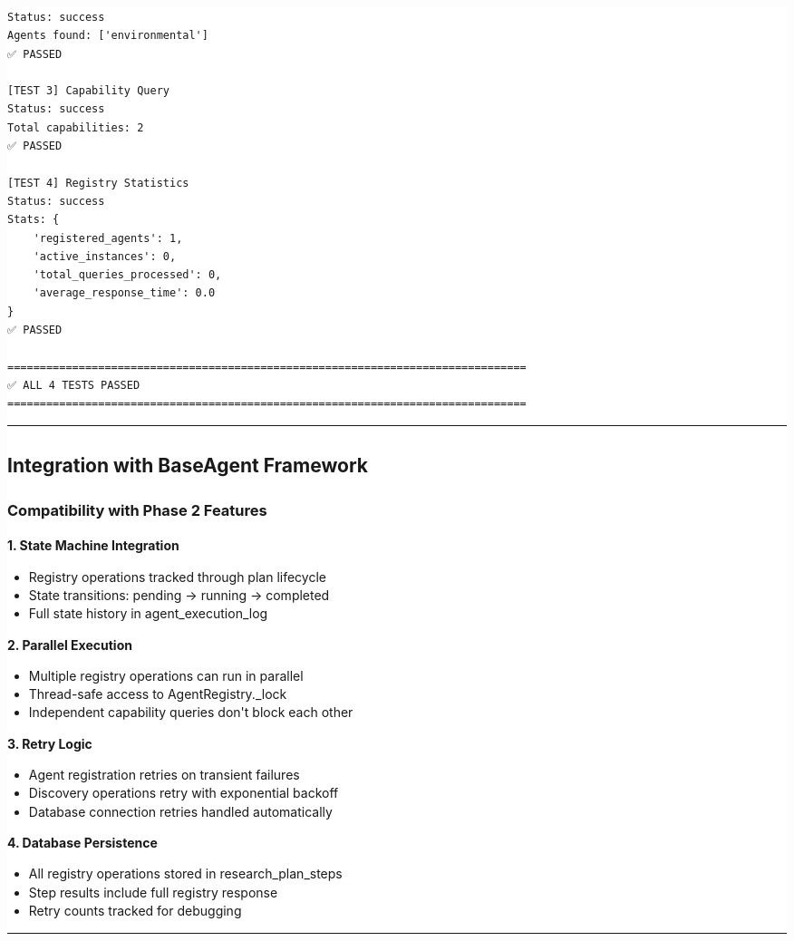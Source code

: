 ```
Status: success
Agents found: ['environmental']
✅ PASSED

[TEST 3] Capability Query
Status: success
Total capabilities: 2
✅ PASSED

[TEST 4] Registry Statistics
Status: success
Stats: {
    'registered_agents': 1,
    'active_instances': 0,
    'total_queries_processed': 0,
    'average_response_time': 0.0
}
✅ PASSED

================================================================================
✅ ALL 4 TESTS PASSED
================================================================================
```

---

## Integration with BaseAgent Framework

### Compatibility with Phase 2 Features

**1. State Machine Integration**
- Registry operations tracked through plan lifecycle
- State transitions: pending → running → completed
- Full state history in agent_execution_log

**2. Parallel Execution**
- Multiple registry operations can run in parallel
- Thread-safe access to AgentRegistry._lock
- Independent capability queries don't block each other

**3. Retry Logic**
- Agent registration retries on transient failures
- Discovery operations retry with exponential backoff
- Database connection retries handled automatically

**4. Database Persistence**
- All registry operations stored in research_plan_steps
- Step results include full registry response
- Retry counts tracked for debugging

---
